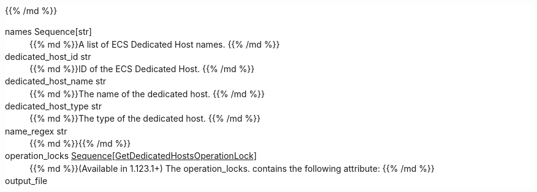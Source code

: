 {{% /md %}}</dd><dt class="property-"
            title="">
        <span id="names_python">
<a href="#names_python" style="color: inherit; text-decoration: inherit;">names</a>
</span>
        <span class="property-indicator"></span>
        <span class="property-type">Sequence[str]</span>
    </dt>
    <dd>{{% md %}}A list of ECS Dedicated Host names.
{{% /md %}}</dd><dt class="property-"
            title="">
        <span id="dedicated_host_id_python">
<a href="#dedicated_host_id_python" style="color: inherit; text-decoration: inherit;">dedicated_<wbr>host_<wbr>id</a>
</span>
        <span class="property-indicator"></span>
        <span class="property-type">str</span>
    </dt>
    <dd>{{% md %}}ID of the ECS Dedicated Host.
{{% /md %}}</dd><dt class="property-"
            title="">
        <span id="dedicated_host_name_python">
<a href="#dedicated_host_name_python" style="color: inherit; text-decoration: inherit;">dedicated_<wbr>host_<wbr>name</a>
</span>
        <span class="property-indicator"></span>
        <span class="property-type">str</span>
    </dt>
    <dd>{{% md %}}The name of the dedicated host.
{{% /md %}}</dd><dt class="property-"
            title="">
        <span id="dedicated_host_type_python">
<a href="#dedicated_host_type_python" style="color: inherit; text-decoration: inherit;">dedicated_<wbr>host_<wbr>type</a>
</span>
        <span class="property-indicator"></span>
        <span class="property-type">str</span>
    </dt>
    <dd>{{% md %}}The type of the dedicated host.
{{% /md %}}</dd><dt class="property-"
            title="">
        <span id="name_regex_python">
<a href="#name_regex_python" style="color: inherit; text-decoration: inherit;">name_<wbr>regex</a>
</span>
        <span class="property-indicator"></span>
        <span class="property-type">str</span>
    </dt>
    <dd>{{% md %}}{{% /md %}}</dd><dt class="property-"
            title="">
        <span id="operation_locks_python">
<a href="#operation_locks_python" style="color: inherit; text-decoration: inherit;">operation_<wbr>locks</a>
</span>
        <span class="property-indicator"></span>
        <span class="property-type"><a href="#getdedicatedhostsoperationlock">Sequence[Get<wbr>Dedicated<wbr>Hosts<wbr>Operation<wbr>Lock]</a></span>
    </dt>
    <dd>{{% md %}}(Available in 1.123.1+) The operation_locks. contains the following attribute:
{{% /md %}}</dd><dt class="property-"
            title="">
        <span id="output_file_python">
<a href="#output_file_python" style="color: inherit; text-decoration: inherit;">output_<wbr>file</a>
</span>